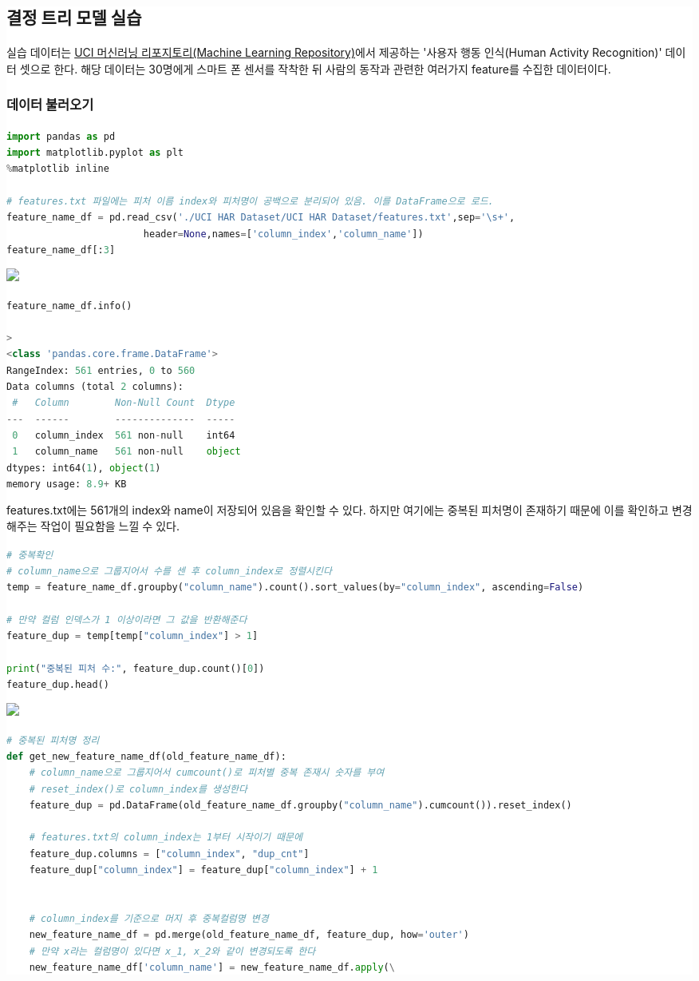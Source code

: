 
## 결정 트리 모델 실습
실습 데이터는 [UCI 머신러닝 리포지토리(Machine Learning Repository)](https://archive.ics.uci.edu/ml/datasets/Human+Activity+Recognition+Using+Smartphones)에서 제공하는 '사용자 행동 인식(Human Activity Recognition)' 데이터 셋으로 한다. 해당 데이터는 30명에게 스마트 폰 센서를 작착한 뒤 사람의 동작과 관련한 여러가지 feature를 수집한 데이터이다.

### 데이터 불러오기
```python
import pandas as pd
import matplotlib.pyplot as plt
%matplotlib inline

# features.txt 파일에는 피처 이름 index와 피처명이 공백으로 분리되어 있음. 이를 DataFrame으로 로드.
feature_name_df = pd.read_csv('./UCI HAR Dataset/UCI HAR Dataset/features.txt',sep='\s+',
                        header=None,names=['column_index','column_name'])
feature_name_df[:3]
```
![](https://velog.velcdn.com/images/cyhse7/post/dc9c9145-6d18-4952-81d2-fb31739a6bdc/image.png)
```python
feature_name_df.info()

>
<class 'pandas.core.frame.DataFrame'>
RangeIndex: 561 entries, 0 to 560
Data columns (total 2 columns):
 #   Column        Non-Null Count  Dtype 
---  ------        --------------  ----- 
 0   column_index  561 non-null    int64 
 1   column_name   561 non-null    object
dtypes: int64(1), object(1)
memory usage: 8.9+ KB
```
features.txt에는 561개의 index와 name이 저장되어 있음을 확인할 수 있다. 하지만 여기에는 중복된 피처명이 존재하기 때문에 이를 확인하고 변경해주는 작업이 필요함을 느낄 수 있다.
```python
# 중복확인
# column_name으로 그룹지어서 수를 센 후 column_index로 정렬시킨다
temp = feature_name_df.groupby("column_name").count().sort_values(by="column_index", ascending=False)

# 만약 컬럼 인덱스가 1 이상이라면 그 값을 반환해준다
feature_dup = temp[temp["column_index"] > 1]

print("중복된 피처 수:", feature_dup.count()[0])
feature_dup.head()
```
![](https://velog.velcdn.com/images/cyhse7/post/08937f70-011e-4990-9f30-aeaf0d8327fe/image.png)
```python
# 중복된 피처명 정리
def get_new_feature_name_df(old_feature_name_df):
    # column_name으로 그룹지어서 cumcount()로 피처별 중복 존재시 숫자를 부여
    # reset_index()로 column_index를 생성한다
    feature_dup = pd.DataFrame(old_feature_name_df.groupby("column_name").cumcount()).reset_index()

    # features.txt의 column_index는 1부터 시작이기 때문에
    feature_dup.columns = ["column_index", "dup_cnt"]
    feature_dup["column_index"] = feature_dup["column_index"] + 1
    
    
    # column_index를 기준으로 머지 후 중복컬럼명 변경
    new_feature_name_df = pd.merge(old_feature_name_df, feature_dup, how='outer')
    # 만약 x라는 컬럼명이 있다면 x_1, x_2와 같이 변경되도록 한다
    new_feature_name_df['column_name'] = new_feature_name_df.apply(\
```
